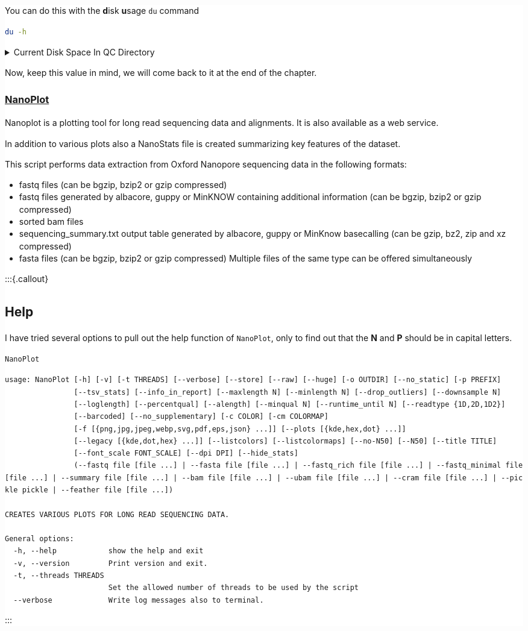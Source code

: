 You can do this with the **d**isk **u**sage `du` command

```bash
du -h
```



<details><summary>Current Disk Space In QC Directory</summary></details>

Now, keep this value in mind, we will come back to it at the end of the chapter.


### [NanoPlot](https://github.com/wdecoster/NanoPlot) 

Nanoplot is a plotting tool for long read sequencing data and alignments. It is also available as a web service.

In addition to various plots also a NanoStats file is created summarizing key features of the dataset.

This script performs data extraction from Oxford Nanopore sequencing data in the following formats:

- fastq files
  (can be bgzip, bzip2 or gzip compressed)
- fastq files generated by albacore, guppy or MinKNOW containing additional information
  (can be bgzip, bzip2 or gzip compressed)
- sorted bam files
- sequencing_summary.txt output table generated by albacore, guppy or MinKnow basecalling (can be gzip, bz2, zip and xz compressed)
- fasta files (can be bgzip, bzip2 or gzip compressed)
  Multiple files of the same type can be offered simultaneously

:::{.callout}
## Help

I have tried several options to pull out the help function of `NanoPlot`, only to find out that the **N** and **P** should be in capital letters.

```bash
NanoPlot
```
```
usage: NanoPlot [-h] [-v] [-t THREADS] [--verbose] [--store] [--raw] [--huge] [-o OUTDIR] [--no_static] [-p PREFIX]
                [--tsv_stats] [--info_in_report] [--maxlength N] [--minlength N] [--drop_outliers] [--downsample N]
                [--loglength] [--percentqual] [--alength] [--minqual N] [--runtime_until N] [--readtype {1D,2D,1D2}]
                [--barcoded] [--no_supplementary] [-c COLOR] [-cm COLORMAP]
                [-f [{png,jpg,jpeg,webp,svg,pdf,eps,json} ...]] [--plots [{kde,hex,dot} ...]]
                [--legacy [{kde,dot,hex} ...]] [--listcolors] [--listcolormaps] [--no-N50] [--N50] [--title TITLE]
                [--font_scale FONT_SCALE] [--dpi DPI] [--hide_stats]
                (--fastq file [file ...] | --fasta file [file ...] | --fastq_rich file [file ...] | --fastq_minimal file [file ...] | --summary file [file ...] | --bam file [file ...] | --ubam file [file ...] | --cram file [file ...] | --pickle pickle | --feather file [file ...])

CREATES VARIOUS PLOTS FOR LONG READ SEQUENCING DATA.

General options:
  -h, --help            show the help and exit
  -v, --version         Print version and exit.
  -t, --threads THREADS
                        Set the allowed number of threads to be used by the script
  --verbose             Write log messages also to terminal.

```
:::
